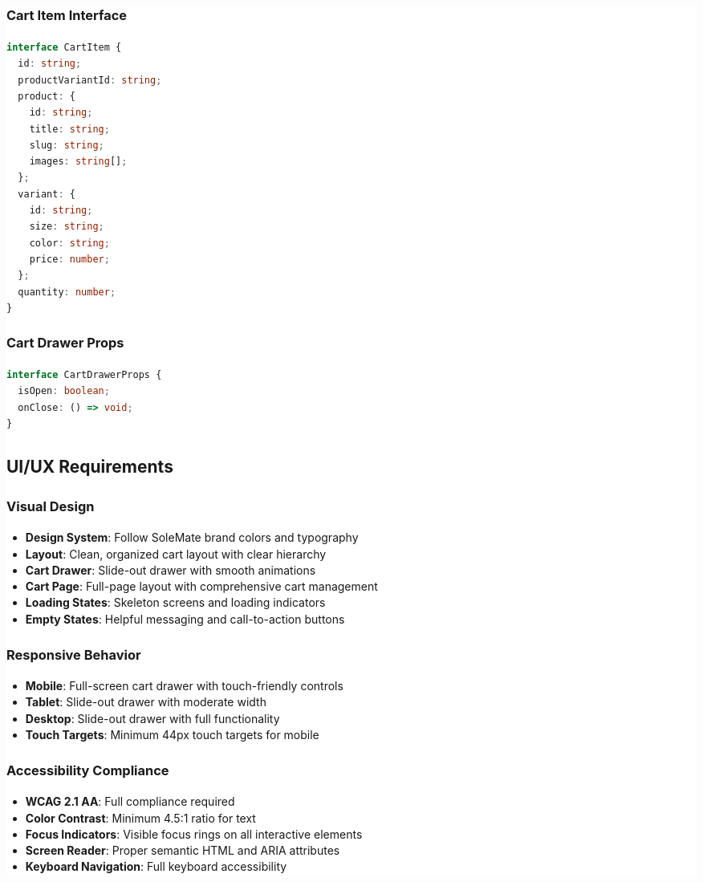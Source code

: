### Cart Item Interface
```typescript
interface CartItem {
  id: string;
  productVariantId: string;
  product: {
    id: string;
    title: string;
    slug: string;
    images: string[];
  };
  variant: {
    id: string;
    size: string;
    color: string;
    price: number;
  };
  quantity: number;
}
```

### Cart Drawer Props
```typescript
interface CartDrawerProps {
  isOpen: boolean;
  onClose: () => void;
}
```

## UI/UX Requirements

### Visual Design
- **Design System**: Follow SoleMate brand colors and typography
- **Layout**: Clean, organized cart layout with clear hierarchy
- **Cart Drawer**: Slide-out drawer with smooth animations
- **Cart Page**: Full-page layout with comprehensive cart management
- **Loading States**: Skeleton screens and loading indicators
- **Empty States**: Helpful messaging and call-to-action buttons

### Responsive Behavior
- **Mobile**: Full-screen cart drawer with touch-friendly controls
- **Tablet**: Slide-out drawer with moderate width
- **Desktop**: Slide-out drawer with full functionality
- **Touch Targets**: Minimum 44px touch targets for mobile

### Accessibility Compliance
- **WCAG 2.1 AA**: Full compliance required
- **Color Contrast**: Minimum 4.5:1 ratio for text
- **Focus Indicators**: Visible focus rings on all interactive elements
- **Screen Reader**: Proper semantic HTML and ARIA attributes
- **Keyboard Navigation**: Full keyboard accessibility
